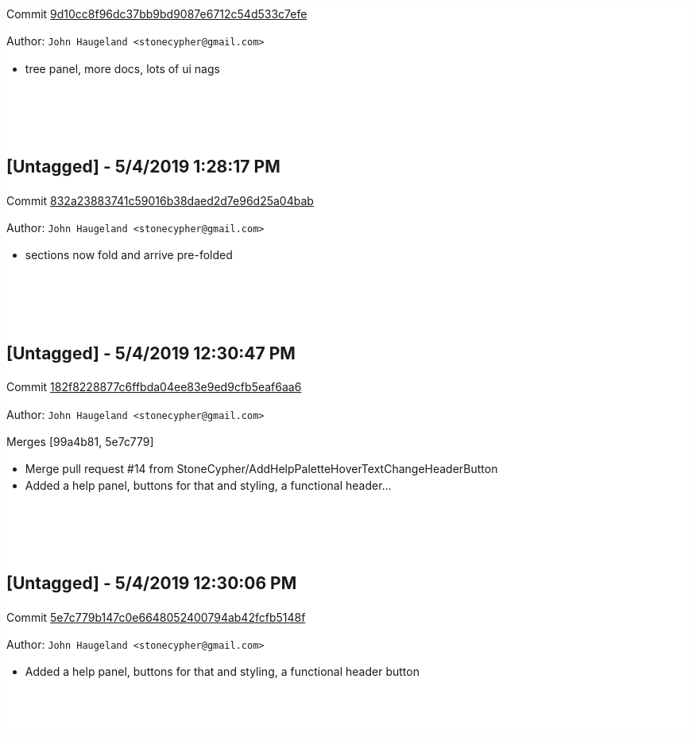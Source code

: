 Commit [9d10cc8f96dc37bb9bd9087e6712c54d533c7efe](https://github.com/StoneCypher/jssm/commit/9d10cc8f96dc37bb9bd9087e6712c54d533c7efe)

Author: `John Haugeland <stonecypher@gmail.com>`

  * tree panel, more docs, lots of ui nags




&nbsp;

&nbsp;

## [Untagged] - 5/4/2019 1:28:17 PM

Commit [832a23883741c59016b38daed2d7e96d25a04bab](https://github.com/StoneCypher/jssm/commit/832a23883741c59016b38daed2d7e96d25a04bab)

Author: `John Haugeland <stonecypher@gmail.com>`

  * sections now fold and arrive pre-folded




&nbsp;

&nbsp;

## [Untagged] - 5/4/2019 12:30:47 PM

Commit [182f8228877c6ffbda04ee83e9ed9cfb5eaf6aa6](https://github.com/StoneCypher/jssm/commit/182f8228877c6ffbda04ee83e9ed9cfb5eaf6aa6)

Author: `John Haugeland <stonecypher@gmail.com>`

Merges [99a4b81, 5e7c779]

  * Merge pull request #14 from StoneCypher/AddHelpPaletteHoverTextChangeHeaderButton
  * Added a help panel, buttons for that and styling, a functional header…




&nbsp;

&nbsp;

## [Untagged] - 5/4/2019 12:30:06 PM

Commit [5e7c779b147c0e6648052400794ab42fcfb5148f](https://github.com/StoneCypher/jssm/commit/5e7c779b147c0e6648052400794ab42fcfb5148f)

Author: `John Haugeland <stonecypher@gmail.com>`

  * Added a help panel, buttons for that and styling, a functional header button




&nbsp;

&nbsp;

